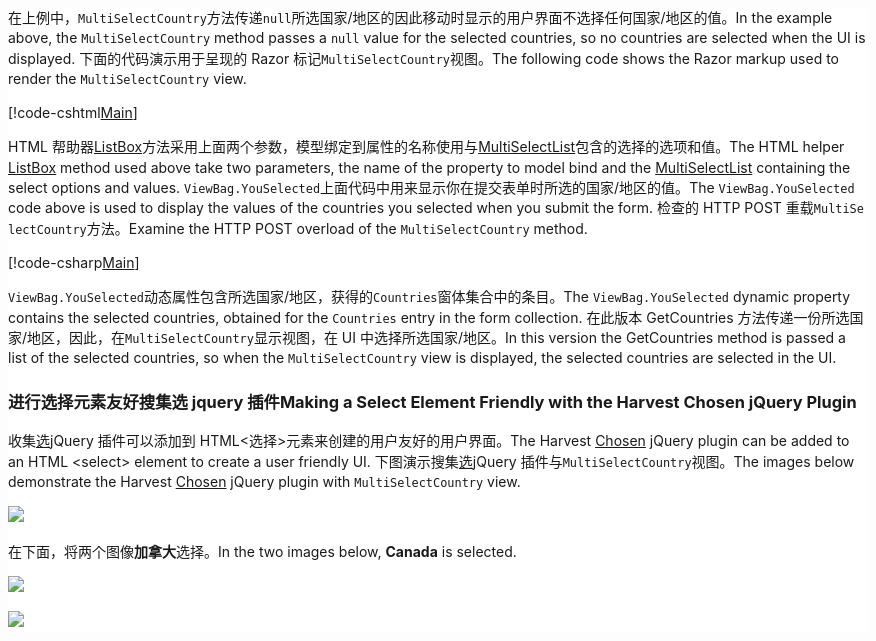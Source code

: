 <span data-ttu-id="62d90-206">在上例中，`MultiSelectCountry`方法传递`null`所选国家/地区的因此移动时显示的用户界面不选择任何国家/地区的值。</span><span class="sxs-lookup"><span data-stu-id="62d90-206">In the example above, the `MultiSelectCountry` method passes a `null` value for the selected countries, so no countries are selected when the UI is displayed.</span></span> <span data-ttu-id="62d90-207">下面的代码演示用于呈现的 Razor 标记`MultiSelectCountry`视图。</span><span class="sxs-lookup"><span data-stu-id="62d90-207">The following code shows the Razor markup used to render the `MultiSelectCountry` view.</span></span>

[!code-cshtml[Main](using-the-dropdownlist-helper-with-aspnet-mvc/samples/sample10.cshtml)]

<span data-ttu-id="62d90-208">HTML 帮助器[ListBox](https://msdn.microsoft.com/en-us/library/dd470200.aspx)方法采用上面两个参数，模型绑定到属性的名称使用与[MultiSelectList](https://msdn.microsoft.com/en-us/library/system.web.mvc.multiselectlist.aspx)包含的选择的选项和值。</span><span class="sxs-lookup"><span data-stu-id="62d90-208">The HTML helper [ListBox](https://msdn.microsoft.com/en-us/library/dd470200.aspx) method used above take two parameters, the name of the property to model bind and the [MultiSelectList](https://msdn.microsoft.com/en-us/library/system.web.mvc.multiselectlist.aspx) containing the select options and values.</span></span> <span data-ttu-id="62d90-209">`ViewBag.YouSelected`上面代码中用来显示你在提交表单时所选的国家/地区的值。</span><span class="sxs-lookup"><span data-stu-id="62d90-209">The `ViewBag.YouSelected` code above is used to display the values of the countries you selected when you submit the form.</span></span> <span data-ttu-id="62d90-210">检查的 HTTP POST 重载`MultiSelectCountry`方法。</span><span class="sxs-lookup"><span data-stu-id="62d90-210">Examine the HTTP POST overload of the `MultiSelectCountry` method.</span></span>

[!code-csharp[Main](using-the-dropdownlist-helper-with-aspnet-mvc/samples/sample11.cs)]

<span data-ttu-id="62d90-211">`ViewBag.YouSelected`动态属性包含所选国家/地区，获得的`Countries`窗体集合中的条目。</span><span class="sxs-lookup"><span data-stu-id="62d90-211">The `ViewBag.YouSelected` dynamic property contains the selected countries, obtained for the `Countries` entry in the form collection.</span></span> <span data-ttu-id="62d90-212">在此版本 GetCountries 方法传递一份所选国家/地区，因此，在`MultiSelectCountry`显示视图，在 UI 中选择所选国家/地区。</span><span class="sxs-lookup"><span data-stu-id="62d90-212">In this version the GetCountries method is passed a list of the selected countries, so when the `MultiSelectCountry` view is displayed, the selected countries are selected in the UI.</span></span>

### <a name="making-a-select-element-friendly-with-the-harvest-chosen-jquery-plugin"></a><span data-ttu-id="62d90-213">进行选择元素友好搜集选 jquery 插件</span><span class="sxs-lookup"><span data-stu-id="62d90-213">Making a Select Element Friendly with the Harvest Chosen jQuery Plugin</span></span>

<span data-ttu-id="62d90-214">收集[选](http://harvesthq.github.com/chosen/)jQuery 插件可以添加到 HTML&lt;选择&gt;元素来创建的用户友好的用户界面。</span><span class="sxs-lookup"><span data-stu-id="62d90-214">The Harvest [Chosen](http://harvesthq.github.com/chosen/) jQuery plugin can be added to an HTML &lt;select&gt; element to create a user friendly UI.</span></span> <span data-ttu-id="62d90-215">下图演示搜集[选](http://harvesthq.github.com/chosen/)jQuery 插件与`MultiSelectCountry`视图。</span><span class="sxs-lookup"><span data-stu-id="62d90-215">The images below demonstrate the Harvest [Chosen](http://harvesthq.github.com/chosen/) jQuery plugin with `MultiSelectCountry` view.</span></span>

![](using-the-dropdownlist-helper-with-aspnet-mvc/_static/image9.png)

<span data-ttu-id="62d90-216">在下面，将两个图像**加拿大**选择。</span><span class="sxs-lookup"><span data-stu-id="62d90-216">In the two images below, **Canada** is selected.</span></span>

![](using-the-dropdownlist-helper-with-aspnet-mvc/_static/image10.png)

![](using-the-dropdownlist-helper-with-aspnet-mvc/_static/image11.png)
